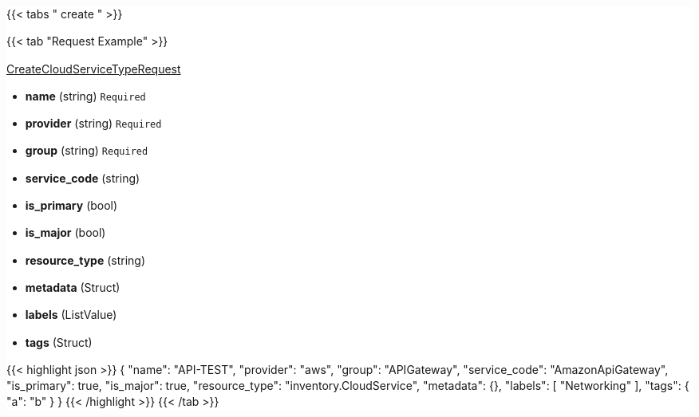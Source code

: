 



 {{< tabs " create " >}}

 {{< tab "Request Example" >}}



[CreateCloudServiceTypeRequest](./CloudServiceType#createcloudservicetyperequest)

* **name** (string)   `Required` 


* **provider** (string)   `Required` 


* **group** (string)   `Required` 


* **service_code** (string)  


* **is_primary** (bool)  


* **is_major** (bool)  


* **resource_type** (string)  


* **metadata** (Struct)  


* **labels** (ListValue)  


* **tags** (Struct)  





{{< highlight json >}}
{
   "name": "API-TEST",
   "provider": "aws",
   "group": "APIGateway",
   "service_code": "AmazonApiGateway",
   "is_primary": true,
   "is_major": true,
   "resource_type": "inventory.CloudService",
   "metadata": {},
   "labels": [
       "Networking"
   ],
   "tags": {
       "a": "b"
   }
}
{{< /highlight >}}
{{< /tab >}}

